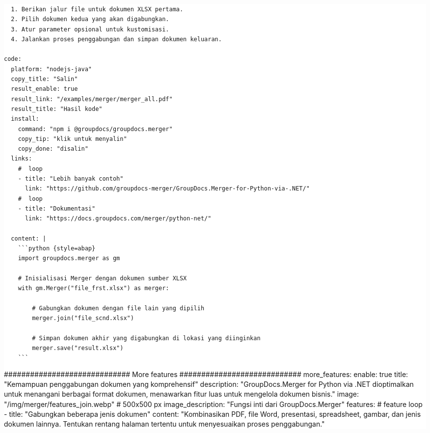       1. Berikan jalur file untuk dokumen XLSX pertama.
      2. Pilih dokumen kedua yang akan digabungkan.
      3. Atur parameter opsional untuk kustomisasi.
      4. Jalankan proses penggabungan dan simpan dokumen keluaran.
   
    code:
      platform: "nodejs-java"
      copy_title: "Salin"
      result_enable: true
      result_link: "/examples/merger/merger_all.pdf"
      result_title: "Hasil kode"
      install:
        command: "npm i @groupdocs/groupdocs.merger"
        copy_tip: "klik untuk menyalin"
        copy_done: "disalin"
      links:
        #  loop
        - title: "Lebih banyak contoh"
          link: "https://github.com/groupdocs-merger/GroupDocs.Merger-for-Python-via-.NET/"
        #  loop
        - title: "Dokumentasi"
          link: "https://docs.groupdocs.com/merger/python-net/"
          
      content: |
        ```python {style=abap}
        import groupdocs.merger as gm

        # Inisialisasi Merger dengan dokumen sumber XLSX
        with gm.Merger("file_frst.xlsx") as merger:
            
            # Gabungkan dokumen dengan file lain yang dipilih
            merger.join("file_scnd.xlsx")

            # Simpan dokumen akhir yang digabungkan di lokasi yang diinginkan
            merger.save("result.xlsx")
        ```            

############################# More features ############################
more_features:
  enable: true
  title: "Kemampuan penggabungan dokumen yang komprehensif"
  description: "GroupDocs.Merger for Python via .NET dioptimalkan untuk menangani berbagai format dokumen, menawarkan fitur luas untuk mengelola dokumen bisnis."
  image: "/img/merger/features_join.webp" # 500x500 px
  image_description: "Fungsi inti dari GroupDocs.Merger"
  features:
    # feature loop
    - title: "Gabungkan beberapa jenis dokumen"
      content: "Kombinasikan PDF, file Word, presentasi, spreadsheet, gambar, dan jenis dokumen lainnya. Tentukan rentang halaman tertentu untuk menyesuaikan proses penggabungan."
